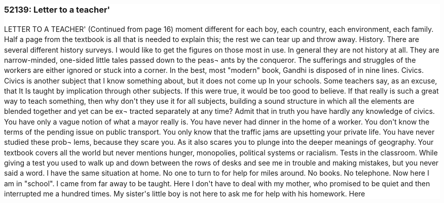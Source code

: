 ### 52139: Letter to a teacher'
LETTER TO A TEACHER' (Continued from page 16)
moment different for each boy, each
country, each environment, each
family.
Half a page from the textbook is all
that is needed to explain this; the rest
we can tear up and throw away.
History. There are several different
history surveys. I would like to get
the figures on those most in use.
In general they are not history at all.
They are narrow-minded, one-sided
little tales passed down to the peas¬
ants by the conqueror. The sufferings
and struggles of the workers are either
ignored or stuck into a corner.
In the best, most "modern" book,
Gandhi is disposed of in nine lines.
Civics. Civics is another subject that
I know something about, but it does
not come up In your schools.
Some teachers say, as an excuse,
that It Is taught by implication through
other subjects. If this were true, it
would be too good to believe. If that
really is such a great way to teach
something, then why don't they use it
for all subjects, building a sound
structure in which all the elements are
blended together and yet can be ex¬
tracted separately at any time?
Admit that in truth you have hardly
any knowledge of civics. You have
only a vague notion of what a mayor
really is. You have never had dinner
in the home of a worker. You don't
know the terms of the pending issue
on public transport. You only know
that the traffic jams are upsetting your
private life.
You have never studied these prob¬
lems, because they scare you. As
it also scares you to plunge into the
deeper meanings of geography. Your
textbook covers all the world but
never mentions hunger, monopolies,
political systems or racialism.
Tests in the classroom. While giving
a test you used to walk up and down
between the rows of desks and see
me in trouble and making mistakes,
but you never said a word.
I have the same situation at home.
No one to turn to for help for miles
around. No books. No telephone.
Now here I am in "school". I came
from far away to be taught. Here I
don't have to deal with my mother,
who promised to be quiet and then
interrupted me a hundred times. My
sister's little boy is not here to ask
me for help with his homework. Here